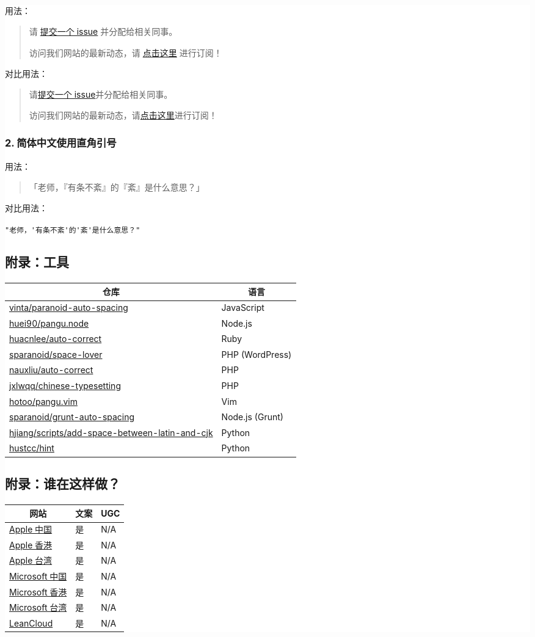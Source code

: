 用法：

> 请 [提交一个 issue](https://github.com/sparanoid/chinese-copywriting-guidelines/blob/master/README.zh-CN.md#) 并分配给相关同事。
>
> 访问我们网站的最新动态，请 [点击这里](https://github.com/sparanoid/chinese-copywriting-guidelines/blob/master/README.zh-CN.md#) 进行订阅！

对比用法：

> 请[提交一个 issue](https://github.com/sparanoid/chinese-copywriting-guidelines/blob/master/README.zh-CN.md#)并分配给相关同事。
>
> 访问我们网站的最新动态，请[点击这里](https://github.com/sparanoid/chinese-copywriting-guidelines/blob/master/README.zh-CN.md#)进行订阅！

### 2. 简体中文使用直角引号

用法：

> 「老师，『有条不紊』的『紊』是什么意思？」

对比用法：

```
"老师，'有条不紊'的'紊'是什么意思？"
```

## 附录：工具

| 仓库 | 语言 |
| --- | --- |
| [vinta/paranoid-auto-spacing](https://github.com/vinta/paranoid-auto-spacing) | JavaScript |
| [huei90/pangu.node](https://github.com/huei90/pangu.node) | Node.js |
| [huacnlee/auto-correct](https://github.com/huacnlee/auto-correct) | Ruby |
| [sparanoid/space-lover](https://github.com/sparanoid/space-lover) | PHP (WordPress) |
| [nauxliu/auto-correct](https://github.com/NauxLiu/auto-correct) | PHP |
| [jxlwqq/chinese-typesetting](https://github.com/jxlwqq/chinese-typesetting) | PHP |
| [hotoo/pangu.vim](https://github.com/hotoo/pangu.vim) | Vim |
| [sparanoid/grunt-auto-spacing](https://github.com/sparanoid/grunt-auto-spacing) | Node.js (Grunt) |
| [hjiang/scripts/add-space-between-latin-and-cjk](https://github.com/hjiang/scripts/blob/master/add-space-between-latin-and-cjk) | Python |
| [hustcc/hint](https://github.com/hustcc/hint) | Python |

## 附录：谁在这样做？

| 网站 | 文案 | UGC |
| --- | --- | --- |
| [Apple 中国](http://www.apple.com/cn/) | 是 | N/A |
| [Apple 香港](http://www.apple.com/hk/) | 是 | N/A |
| [Apple 台湾](http://www.apple.com/tw/) | 是 | N/A |
| [Microsoft 中国](http://www.microsoft.com/zh-cn/) | 是 | N/A |
| [Microsoft 香港](http://www.microsoft.com/zh-hk/) | 是 | N/A |
| [Microsoft 台湾](http://www.microsoft.com/zh-tw/) | 是 | N/A |
| [LeanCloud](https://leancloud.cn/) | 是 | N/A |